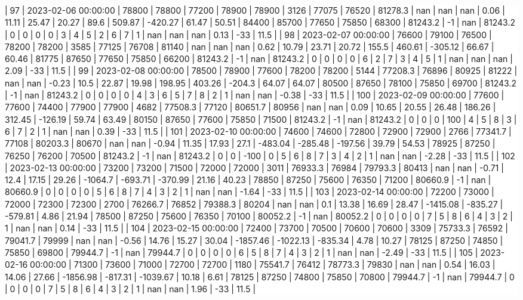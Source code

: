 |  97 | 2023-02-06 00:00:00 |  78800 |  78800 |  77200 |   78900 |       78900 |     3126 |  77075   |    76520 |  81278.3 |       nan |     nan   |     nan   |  0.06 |    11.11 |    25.47 |    20.27 |         89.6  |         509.87 |        -420.27 |           61.47 |           50.51 |   84400 |    85700 |   77650 |    75850 |    68300 |        81243.2 |              -1 |           nan   |         81243.2 |                    0 |                 0 |              0 |            0 |           3 |           4 |          5 |            2 |             6 |             7 |             1 |            nan |            nan |            nan |    0.13 |  -33 | 11.5 |
|  98 | 2023-02-07 00:00:00 |  76600 |  79100 |  76500 |   78200 |       78200 |     3585 |  77125   |    76708 |  81140   |       nan |     nan   |     nan   |  0.62 |    10.79 |    23.71 |    20.72 |        155.5  |         460.61 |        -305.12 |           66.67 |           60.46 |   81775 |    87650 |   77650 |    75850 |    66200 |        81243.2 |              -1 |           nan   |         81243.2 |                    0 |                 0 |              0 |            0 |           6 |           2 |          7 |            3 |             4 |             5 |             1 |            nan |            nan |            nan |    2.09 |  -33 | 11.5 |
|  99 | 2023-02-08 00:00:00 |  78500 |  78900 |  77600 |   78200 |       78200 |     5144 |  77208.3 |    76896 |  80925   |     81222 |     nan   |     nan   | -0.23 |    10.5  |    22.87 |    19.98 |        198.95 |         403.26 |        -204.3  |           64.07 |           64.07 |   80500 |    87650 |   78100 |    75850 |    69700 |        81243.2 |              -1 |           nan   |         81243.2 |                    0 |                 0 |              0 |            0 |           4 |           3 |          6 |            5 |             7 |             8 |             2 |              1 |            nan |            nan |   -0.38 |  -33 | 11.5 |
| 100 | 2023-02-09 00:00:00 |  77600 |  77600 |  74400 |   77900 |       77900 |     4682 |  77508.3 |    77120 |  80651.7 |     80956 |     nan   |     nan   |  0.09 |    10.65 |    20.55 |    26.48 |        186.26 |         312.45 |        -126.19 |           59.74 |           63.49 |   80150 |    87650 |   77600 |    75850 |    71500 |        81243.2 |              -1 |           nan   |         81243.2 |                    0 |                 0 |              0 |          100 |           4 |           5 |          8 |            3 |             6 |             7 |             2 |              1 |            nan |            nan |    0.39 |  -33 | 11.5 |
| 101 | 2023-02-10 00:00:00 |  74600 |  74600 |  72800 |   72900 |       72900 |     2766 |  77341.7 |    77108 |  80203.3 |     80670 |     nan   |     nan   | -0.94 |    11.35 |    17.93 |    27.1  |       -483.04 |        -285.48 |        -197.56 |           39.79 |           54.53 |   78925 |    87250 |   76250 |    76200 |    70500 |        81243.2 |              -1 |           nan   |         81243.2 |                    0 |                 0 |           -100 |            0 |           5 |           6 |          8 |            7 |             3 |             4 |             2 |              1 |            nan |            nan |   -2.28 |  -33 | 11.5 |
| 102 | 2023-02-13 00:00:00 |  73200 |  73200 |  71500 |   72000 |       72000 |     3011 |  76933.3 |    76984 |  79793.3 |     80413 |     nan   |     nan   | -0.71 |    12.4  |    17.15 |    29.26 |      -1064.7  |        -693.71 |        -370.99 |           21.16 |           40.23 |   78850 |    87250 |   75600 |    76350 |    71200 |        80660.9 |              -1 |           nan   |         80660.9 |                    0 |                 0 |              0 |            0 |           5 |           6 |          8 |            7 |             4 |             3 |             2 |              1 |            nan |            nan |   -1.64 |  -33 | 11.5 |
| 103 | 2023-02-14 00:00:00 |  72200 |  73000 |  72000 |   72300 |       72300 |     2700 |  76266.7 |    76852 |  79388.3 |     80204 |     nan   |     nan   |  0.1  |    13.38 |    16.69 |    28.47 |      -1415.08 |        -835.27 |        -579.81 |            4.86 |           21.94 |   78500 |    87250 |   75600 |    76350 |    70100 |        80052.2 |              -1 |           nan   |         80052.2 |                    0 |                 0 |              0 |            0 |           7 |           5 |          8 |            6 |             4 |             3 |             2 |              1 |            nan |            nan |    0.14 |  -33 | 11.5 |
| 104 | 2023-02-15 00:00:00 |  72400 |  73700 |  70500 |   70600 |       70600 |     3309 |  75733.3 |    76592 |  79041.7 |     79999 |     nan   |     nan   | -0.56 |    14.76 |    15.27 |    30.04 |      -1857.46 |       -1022.13 |        -835.34 |            4.78 |           10.27 |   78125 |    87250 |   74850 |    75850 |    69800 |        79944.7 |              -1 |           nan   |         79944.7 |                    0 |                 0 |              0 |            0 |           6 |           5 |          8 |            7 |             4 |             3 |             2 |              1 |            nan |            nan |   -2.49 |  -33 | 11.5 |
| 105 | 2023-02-16 00:00:00 |  71300 |  73600 |  71000 |   72700 |       72700 |     1180 |  75541.7 |    76412 |  78773.3 |     79830 |     nan   |     nan   |  0.54 |    16.03 |    14.06 |    27.66 |      -1856.98 |        -817.31 |       -1039.67 |           10.18 |            6.61 |   78125 |    87250 |   74800 |    75850 |    70800 |        79944.7 |              -1 |           nan   |         79944.7 |                    0 |                 0 |              0 |            0 |           7 |           5 |          8 |            6 |             4 |             3 |             2 |              1 |            nan |            nan |    1.96 |  -33 | 11.5 |